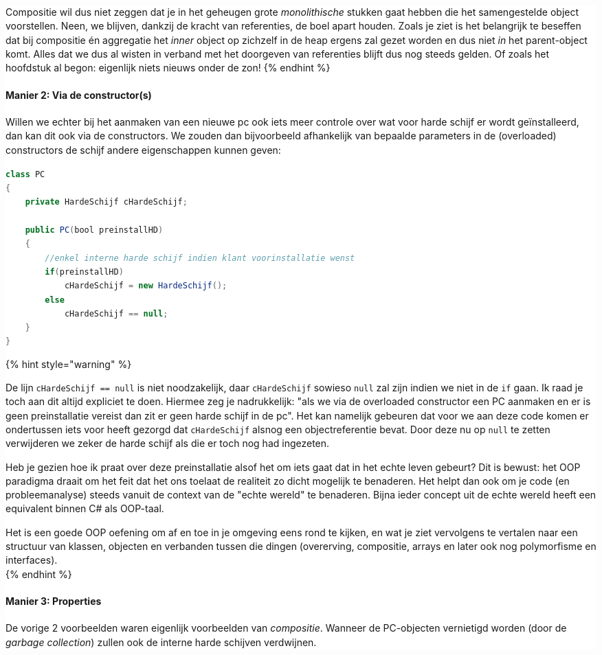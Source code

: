 Compositie wil dus niet zeggen dat je in het geheugen grote _monolithische_ stukken gaat hebben die het samengestelde object voorstellen. Neen, we blijven, dankzij de kracht van referenties, de boel apart houden. Zoals je ziet is het belangrijk te beseffen dat bij compositie én aggregatie het _inner_ object op zichzelf in de heap ergens zal gezet worden en dus niet _in_ het parent-object komt. Alles dat we dus al wisten in verband met het doorgeven van referenties blijft dus nog steeds gelden. Of zoals het hoofdstuk al begon: eigenlijk niets nieuws onder de zon!
{% endhint %}

#### Manier 2: Via de constructor\(s\)

Willen we echter bij het aanmaken van een nieuwe pc ook iets meer controle over wat voor harde schijf er wordt geïnstalleerd, dan kan dit ook via de constructors. We zouden dan bijvoorbeeld afhankelijk van bepaalde parameters in de \(overloaded\) constructors de schijf andere eigenschappen kunnen geven:

```java
class PC
{
    private HardeSchijf cHardeSchijf;    

    public PC(bool preinstallHD)
    {
        //enkel interne harde schijf indien klant voorinstallatie wenst
        if(preinstallHD) 
            cHardeSchijf = new HardeSchijf();
        else 
            cHardeSchijf == null; 
    } 
}
```

{% hint style="warning" %}


De lijn `cHardeSchijf == null` is niet noodzakelijk, daar `cHardeSchijf` sowieso `null` zal zijn indien we niet in de `if` gaan. Ik raad je toch aan dit altijd expliciet te doen. Hiermee zeg je nadrukkelijk: "als we via de overloaded constructor een PC aanmaken en er is geen preinstallatie vereist dan zit er geen harde schijf in de pc". Het kan namelijk gebeuren dat voor we aan deze code komen er ondertussen iets voor heeft gezorgd dat `cHardeSchijf` alsnog een objectreferentie bevat. Door deze nu op `null` te zetten verwijderen we zeker de harde schijf als die er toch nog had ingezeten.

Heb je gezien hoe ik praat over deze preinstallatie alsof het om iets gaat dat in het echte leven gebeurt? Dit is bewust: het OOP paradigma draait om het feit dat het ons toelaat de realiteit zo dicht mogelijk te benaderen. Het helpt dan ook om je code \(en probleemanalyse\) steeds vanuit de context van de "echte wereld" te benaderen. Bijna ieder concept uit de echte wereld heeft een equivalent binnen C\# als OOP-taal.

Het is een goede OOP oefening om af en toe in je omgeving eens rond te kijken, en wat je ziet vervolgens te vertalen naar een structuur van klassen, objecten en verbanden tussen die dingen \(overerving, compositie, arrays en later ook nog polymorfisme en interfaces\).  
{% endhint %}

#### Manier 3: Properties

De vorige 2 voorbeelden waren eigenlijk voorbeelden van _compositie_. Wanneer de PC-objecten vernietigd worden \(door de _garbage collection_\) zullen ook de interne harde schijven verdwijnen.
